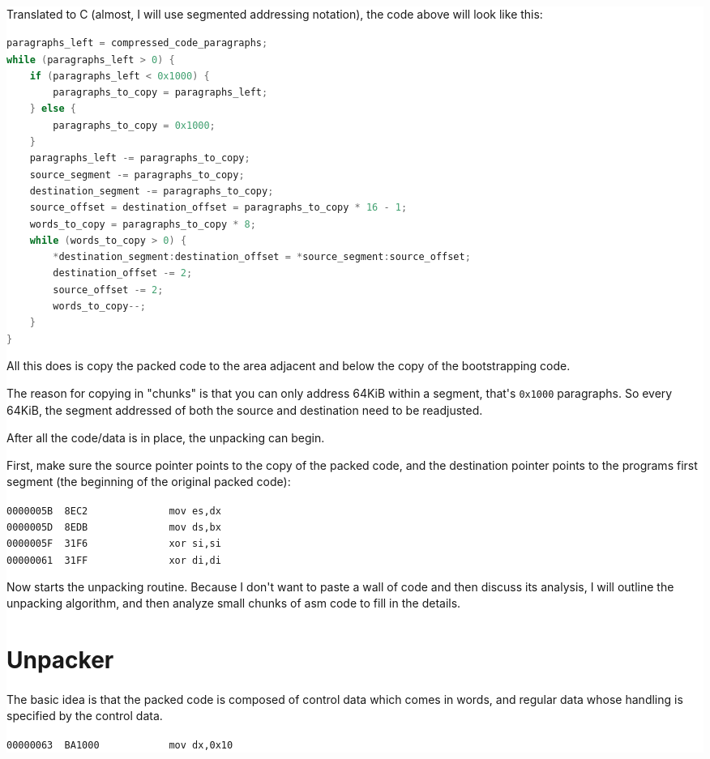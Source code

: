 Translated to C (almost, I will use segmented addressing notation), the code above will look like this:

```c
paragraphs_left = compressed_code_paragraphs;
while (paragraphs_left > 0) {
    if (paragraphs_left < 0x1000) {
        paragraphs_to_copy = paragraphs_left;
    } else {
        paragraphs_to_copy = 0x1000;
    }
    paragraphs_left -= paragraphs_to_copy;
    source_segment -= paragraphs_to_copy;
    destination_segment -= paragraphs_to_copy;
    source_offset = destination_offset = paragraphs_to_copy * 16 - 1;
    words_to_copy = paragraphs_to_copy * 8;
    while (words_to_copy > 0) {
        *destination_segment:destination_offset = *source_segment:source_offset;
        destination_offset -= 2;
        source_offset -= 2;
        words_to_copy--;
    }
}
```

All this does is copy the packed code to the area adjacent and below the copy of the bootstrapping code.

The reason for copying in "chunks" is that you can only address 64KiB within a segment, that's `0x1000` paragraphs. So every 64KiB, the segment addressed of both the source and destination need to be readjusted.

After all the code/data is in place, the unpacking can begin.

First, make sure the source pointer points to the copy of the packed code, and the destination pointer points to the programs first segment (the beginning of the original packed code):

```
0000005B  8EC2              mov es,dx
0000005D  8EDB              mov ds,bx
0000005F  31F6              xor si,si
00000061  31FF              xor di,di
```

Now starts the unpacking routine. Because I don't want to paste a wall of code and then discuss its analysis, I will outline the unpacking algorithm, and then analyze small chunks of asm code to fill in the details.

# Unpacker
The basic idea is that the packed code is composed of control data which comes in words, and regular data whose handling is specified by the control data.

```
00000063  BA1000            mov dx,0x10
```
